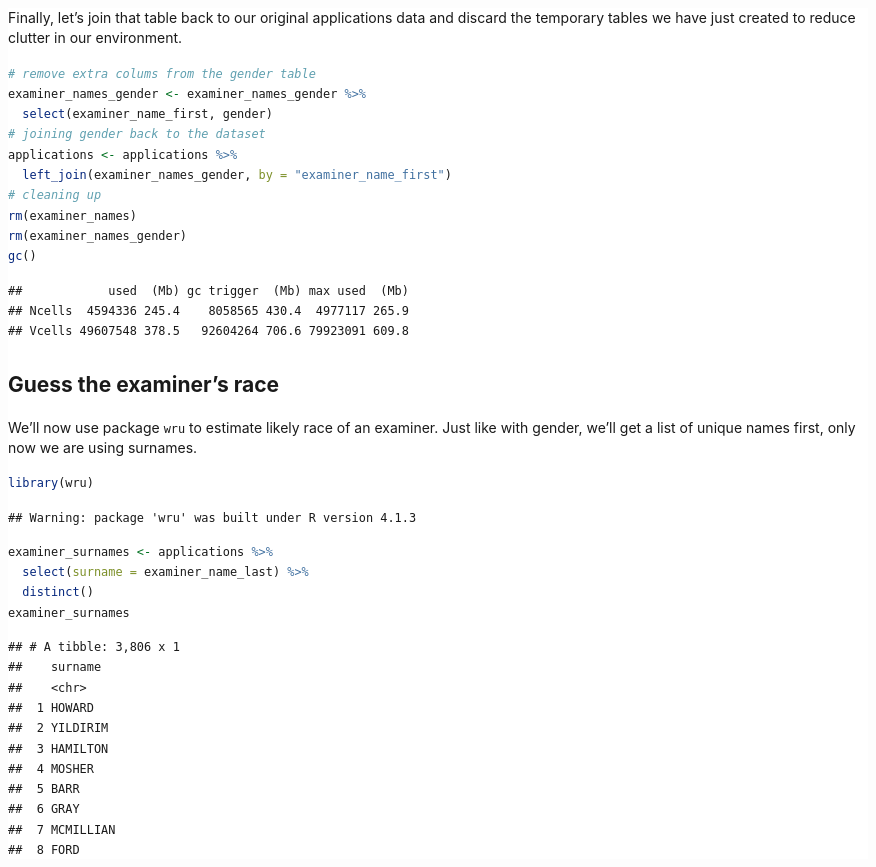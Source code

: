 Finally, let’s join that table back to our original applications data
and discard the temporary tables we have just created to reduce clutter
in our environment.

``` r
# remove extra colums from the gender table
examiner_names_gender <- examiner_names_gender %>% 
  select(examiner_name_first, gender)
# joining gender back to the dataset
applications <- applications %>% 
  left_join(examiner_names_gender, by = "examiner_name_first")
# cleaning up
rm(examiner_names)
rm(examiner_names_gender)
gc()
```

    ##            used  (Mb) gc trigger  (Mb) max used  (Mb)
    ## Ncells  4594336 245.4    8058565 430.4  4977117 265.9
    ## Vcells 49607548 378.5   92604264 706.6 79923091 609.8

## Guess the examiner’s race

We’ll now use package `wru` to estimate likely race of an examiner. Just
like with gender, we’ll get a list of unique names first, only now we
are using surnames.

``` r
library(wru)
```

    ## Warning: package 'wru' was built under R version 4.1.3

``` r
examiner_surnames <- applications %>% 
  select(surname = examiner_name_last) %>% 
  distinct()
examiner_surnames
```

    ## # A tibble: 3,806 x 1
    ##    surname   
    ##    <chr>     
    ##  1 HOWARD    
    ##  2 YILDIRIM  
    ##  3 HAMILTON  
    ##  4 MOSHER    
    ##  5 BARR      
    ##  6 GRAY      
    ##  7 MCMILLIAN 
    ##  8 FORD      